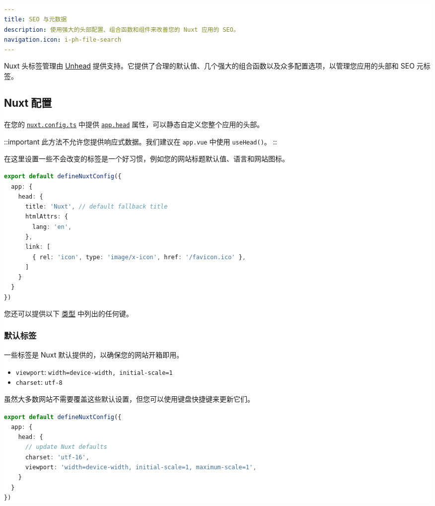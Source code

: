 ```yaml
---
title: SEO 与元数据
description: 使用强大的头部配置、组合函数和组件来改善您的 Nuxt 应用的 SEO。
navigation.icon: i-ph-file-search
---
```


Nuxt 头标签管理由 [Unhead](https://unhead.unjs.io) 提供支持。它提供了合理的默认值、几个强大的组合函数以及众多配置选项，以管理您应用的头部和 SEO 元标签。

## Nuxt 配置

在您的 [`nuxt.config.ts`](/docs/guide/directory-structure/nuxt-config) 中提供 [`app.head`](/docs/api/nuxt-config#head) 属性，可以静态自定义您整个应用的头部。

::important
此方法不允许您提供响应式数据。我们建议在 `app.vue` 中使用 `useHead()`。
::

在这里设置一些不会改变的标签是一个好习惯，例如您的网站标题默认值、语言和网站图标。

```ts twoslash [nuxt.config.ts]
export default defineNuxtConfig({
  app: {
    head: {
      title: 'Nuxt', // default fallback title
      htmlAttrs: {
        lang: 'en',
      },
      link: [
        { rel: 'icon', type: 'image/x-icon', href: '/favicon.ico' },
      ]
    }
  }
})
```

您还可以提供以下 [类型](#types) 中列出的任何键。

### 默认标签

一些标签是 Nuxt 默认提供的，以确保您的网站开箱即用。

- `viewport`: `width=device-width, initial-scale=1`
- `charset`: `utf-8`

虽然大多数网站不需要覆盖这些默认设置，但您可以使用键盘快捷键来更新它们。

```ts twoslash [nuxt.config.ts]
export default defineNuxtConfig({
  app: {
    head: {
      // update Nuxt defaults
      charset: 'utf-16',
      viewport: 'width=device-width, initial-scale=1, maximum-scale=1',
    }
  }
})
```
